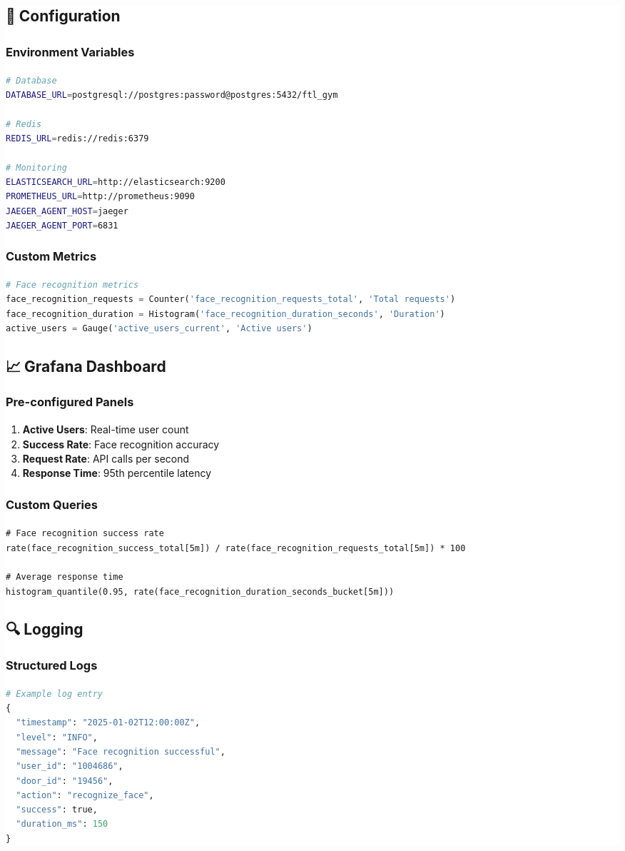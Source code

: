## 🔧 Configuration

### Environment Variables
```bash
# Database
DATABASE_URL=postgresql://postgres:password@postgres:5432/ftl_gym

# Redis
REDIS_URL=redis://redis:6379

# Monitoring
ELASTICSEARCH_URL=http://elasticsearch:9200
PROMETHEUS_URL=http://prometheus:9090
JAEGER_AGENT_HOST=jaeger
JAEGER_AGENT_PORT=6831
```

### Custom Metrics
```python
# Face recognition metrics
face_recognition_requests = Counter('face_recognition_requests_total', 'Total requests')
face_recognition_duration = Histogram('face_recognition_duration_seconds', 'Duration')
active_users = Gauge('active_users_current', 'Active users')
```

## 📈 Grafana Dashboard

### Pre-configured Panels
1. **Active Users**: Real-time user count
2. **Success Rate**: Face recognition accuracy
3. **Request Rate**: API calls per second
4. **Response Time**: 95th percentile latency

### Custom Queries
```promql
# Face recognition success rate
rate(face_recognition_success_total[5m]) / rate(face_recognition_requests_total[5m]) * 100

# Average response time
histogram_quantile(0.95, rate(face_recognition_duration_seconds_bucket[5m]))
```

## 🔍 Logging

### Structured Logs
```python
# Example log entry
{
  "timestamp": "2025-01-02T12:00:00Z",
  "level": "INFO",
  "message": "Face recognition successful",
  "user_id": "1004686",
  "door_id": "19456",
  "action": "recognize_face",
  "success": true,
  "duration_ms": 150
}
```
